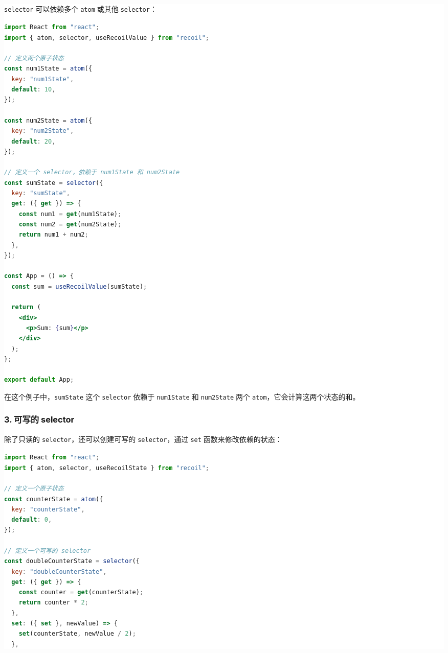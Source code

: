 `selector` 可以依赖多个 `atom` 或其他 `selector`：

```jsx
import React from "react";
import { atom, selector, useRecoilValue } from "recoil";

// 定义两个原子状态
const num1State = atom({
  key: "num1State",
  default: 10,
});

const num2State = atom({
  key: "num2State",
  default: 20,
});

// 定义一个 selector，依赖于 num1State 和 num2State
const sumState = selector({
  key: "sumState",
  get: ({ get }) => {
    const num1 = get(num1State);
    const num2 = get(num2State);
    return num1 + num2;
  },
});

const App = () => {
  const sum = useRecoilValue(sumState);

  return (
    <div>
      <p>Sum: {sum}</p>
    </div>
  );
};

export default App;
```

在这个例子中，`sumState` 这个 `selector` 依赖于 `num1State` 和 `num2State` 两个 `atom`，它会计算这两个状态的和。

### 3. 可写的 selector

除了只读的 `selector`，还可以创建可写的 `selector`，通过 `set` 函数来修改依赖的状态：

```jsx
import React from "react";
import { atom, selector, useRecoilState } from "recoil";

// 定义一个原子状态
const counterState = atom({
  key: "counterState",
  default: 0,
});

// 定义一个可写的 selector
const doubleCounterState = selector({
  key: "doubleCounterState",
  get: ({ get }) => {
    const counter = get(counterState);
    return counter * 2;
  },
  set: ({ set }, newValue) => {
    set(counterState, newValue / 2);
  },
```